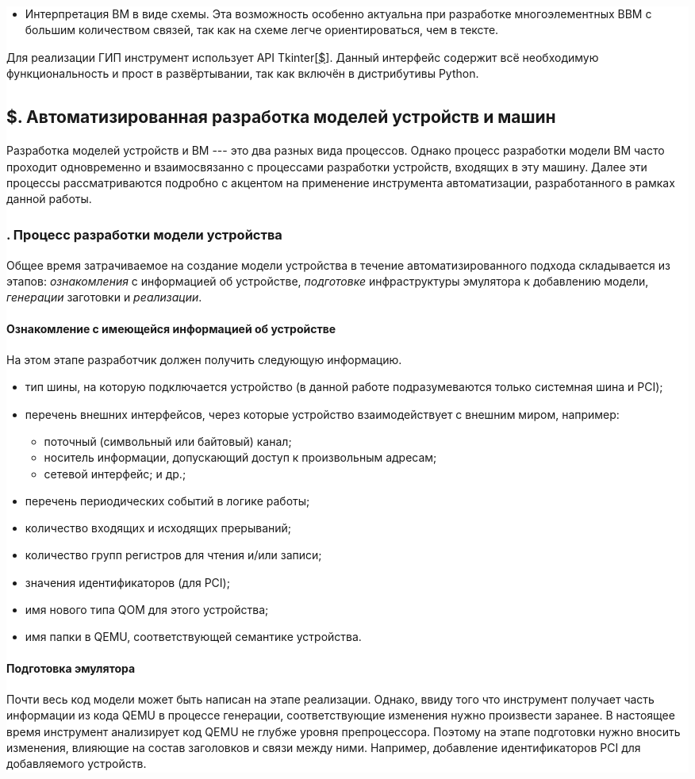 * Интерпретация ВМ в виде схемы.
Эта возможность особенно актуальна при разработке многоэлементных ВВМ с
большим количеством связей, так как на схеме легче ориентироваться, чем в
тексте.

Для реализации ГИП инструмент использует API Tkinter[[$](#ref.Tkinter)].
Данный интерфейс содержит всё необходимую функциональность и прост в
развёртывании, так как включён в дистрибутивы Python.



## $. Автоматизированная разработка моделей устройств и машин

Разработка моделей устройств и ВМ --- это два разных вида процессов.
Однако процесс разработки модели ВМ часто проходит одновременно и
взаимосвязанно с процессами разработки устройств, входящих в эту машину.
Далее эти процессы рассматриваются подробно с акцентом на применение
инструмента автоматизации, разработанного в рамках данной работы.

### $.$ Процесс разработки модели устройства

Общее время затрачиваемое на создание модели устройства
в течение автоматизированного подхода
складывается из этапов: _ознакомления_ с информацией об устройстве,
_подготовке_ инфраструктуры эмулятора к добавлению модели, _генерации_
заготовки и _реализации_.

#### Ознакомление с имеющейся информацией об устройстве

На этом этапе разработчик должен получить следующую информацию.

*   тип шины, на которую подключается устройство (в данной работе
    подразумеваются только системная шина и PCI);
*   перечень внешних интерфейсов, через которые устройство взаимодействует
    с внешним миром, например:

    *   поточный (символьный или байтовый) канал;
    *   носитель информации, допускающий доступ к произвольным адресам;
    *   сетевой интерфейс; и др.;

*   перечень периодических событий в логике работы;
*   количество входящих и исходящих прерываний;
*   количество групп регистров для чтения и/или записи;
*   значения идентификаторов (для PCI);
*   имя нового типа QOM для этого устройства;
*   имя папки в QEMU, соответствующей семантике устройства.

#### Подготовка эмулятора

Почти весь код модели может быть написан на этапе реализации. Однако, ввиду
того что инструмент получает часть информации из кода QEMU в процессе генерации,
соответствующие изменения нужно произвести заранее.
В настоящее время инструмент анализирует код QEMU не глубже уровня
препроцессора.
Поэтому на этапе подготовки нужно вносить изменения, влияющие на состав
заголовков и связи между ними.
Например, добавление идентификаторов PCI для добавляемого устройств.

